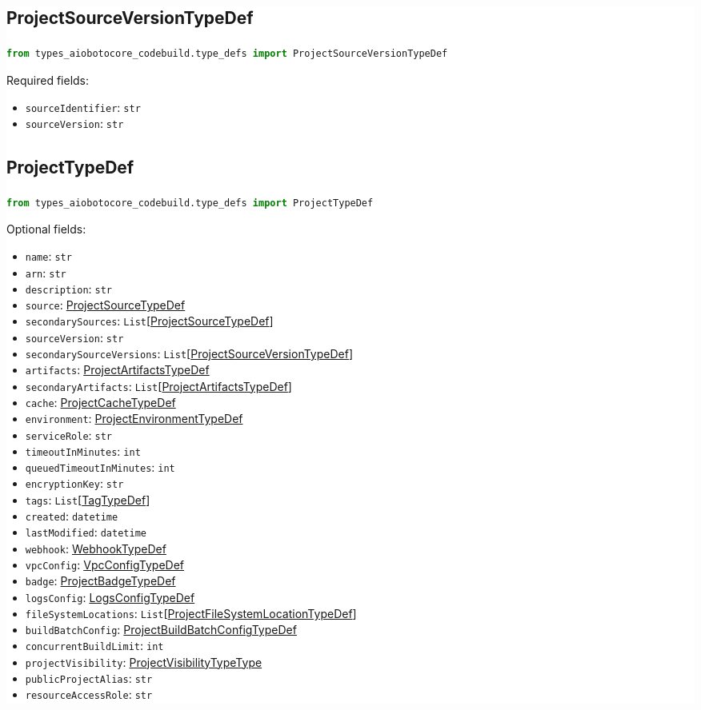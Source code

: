 <a id="projectsourceversiontypedef"></a>

## ProjectSourceVersionTypeDef

```python
from types_aiobotocore_codebuild.type_defs import ProjectSourceVersionTypeDef
```

Required fields:

- `sourceIdentifier`: `str`
- `sourceVersion`: `str`

<a id="projecttypedef"></a>

## ProjectTypeDef

```python
from types_aiobotocore_codebuild.type_defs import ProjectTypeDef
```

Optional fields:

- `name`: `str`
- `arn`: `str`
- `description`: `str`
- `source`: [ProjectSourceTypeDef](./type_defs.md#projectsourcetypedef)
- `secondarySources`:
  `List`\[[ProjectSourceTypeDef](./type_defs.md#projectsourcetypedef)\]
- `sourceVersion`: `str`
- `secondarySourceVersions`:
  `List`\[[ProjectSourceVersionTypeDef](./type_defs.md#projectsourceversiontypedef)\]
- `artifacts`:
  [ProjectArtifactsTypeDef](./type_defs.md#projectartifactstypedef)
- `secondaryArtifacts`:
  `List`\[[ProjectArtifactsTypeDef](./type_defs.md#projectartifactstypedef)\]
- `cache`: [ProjectCacheTypeDef](./type_defs.md#projectcachetypedef)
- `environment`:
  [ProjectEnvironmentTypeDef](./type_defs.md#projectenvironmenttypedef)
- `serviceRole`: `str`
- `timeoutInMinutes`: `int`
- `queuedTimeoutInMinutes`: `int`
- `encryptionKey`: `str`
- `tags`: `List`\[[TagTypeDef](./type_defs.md#tagtypedef)\]
- `created`: `datetime`
- `lastModified`: `datetime`
- `webhook`: [WebhookTypeDef](./type_defs.md#webhooktypedef)
- `vpcConfig`: [VpcConfigTypeDef](./type_defs.md#vpcconfigtypedef)
- `badge`: [ProjectBadgeTypeDef](./type_defs.md#projectbadgetypedef)
- `logsConfig`: [LogsConfigTypeDef](./type_defs.md#logsconfigtypedef)
- `fileSystemLocations`:
  `List`\[[ProjectFileSystemLocationTypeDef](./type_defs.md#projectfilesystemlocationtypedef)\]
- `buildBatchConfig`:
  [ProjectBuildBatchConfigTypeDef](./type_defs.md#projectbuildbatchconfigtypedef)
- `concurrentBuildLimit`: `int`
- `projectVisibility`:
  [ProjectVisibilityTypeType](./literals.md#projectvisibilitytypetype)
- `publicProjectAlias`: `str`
- `resourceAccessRole`: `str`
